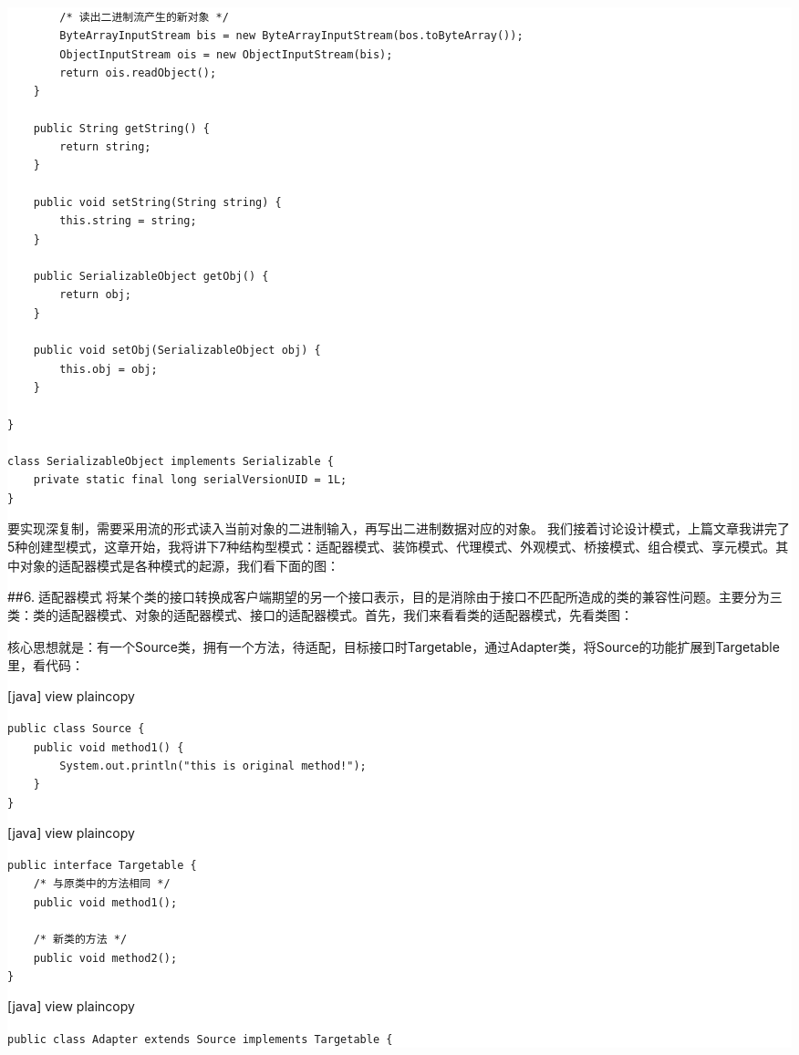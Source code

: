             /* 读出二进制流产生的新对象 */  
            ByteArrayInputStream bis = new ByteArrayInputStream(bos.toByteArray());  
            ObjectInputStream ois = new ObjectInputStream(bis);  
            return ois.readObject();  
        }  
      
        public String getString() {  
            return string;  
        }  
      
        public void setString(String string) {  
            this.string = string;  
        }  
      
        public SerializableObject getObj() {  
            return obj;  
        }  
      
        public void setObj(SerializableObject obj) {  
            this.obj = obj;  
        }  
      
    }  
      
    class SerializableObject implements Serializable {  
        private static final long serialVersionUID = 1L;  
    }  
 
要实现深复制，需要采用流的形式读入当前对象的二进制输入，再写出二进制数据对应的对象。
我们接着讨论设计模式，上篇文章我讲完了5种创建型模式，这章开始，我将讲下7种结构型模式：适配器模式、装饰模式、代理模式、外观模式、桥接模式、组合模式、享元模式。其中对象的适配器模式是各种模式的起源，我们看下面的图：

##6. 适配器模式
 将某个类的接口转换成客户端期望的另一个接口表示，目的是消除由于接口不匹配所造成的类的兼容性问题。主要分为三类：类的适配器模式、对象的适配器模式、接口的适配器模式。首先，我们来看看类的适配器模式，先看类图：

核心思想就是：有一个Source类，拥有一个方法，待适配，目标接口时Targetable，通过Adapter类，将Source的功能扩展到Targetable里，看代码：

[java] view plaincopy

    public class Source {  
        public void method1() {  
            System.out.println("this is original method!");  
        }  
    }  
[java] view plaincopy

    public interface Targetable {  
        /* 与原类中的方法相同 */  
        public void method1();  
      
        /* 新类的方法 */  
        public void method2();  
    }  
[java] view plaincopy

    public class Adapter extends Source implements Targetable {  
      